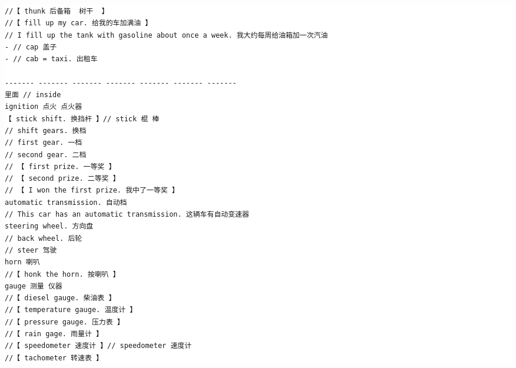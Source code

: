 ```
//【 thunk 后备箱  树干  】
//【 fill up my car. 给我的车加满油 】
// I fill up the tank with gasoline about once a week. 我大约每周给油箱加一次汽油
- // cap 盖子
- // cab = taxi. 出租车

------- ------- ------- ------- ------- ------- -------
里面 // inside
ignition 点火 点火器
【 stick shift. 换挡杆 】// stick 棍 棒
// shift gears. 换档
// first gear. 一档
// second gear. 二档
// 【 first prize. 一等奖 】
// 【 second prize. 二等奖 】
// 【 I won the first prize. 我中了一等奖 】
automatic transmission. 自动档
// This car has an automatic transmission. 这辆车有自动变速器
steering wheel. 方向盘
// back wheel. 后轮
// steer 驾驶
horn 喇叭
//【 honk the horn. 按喇叭 】
gauge 测量 仪器
//【 diesel gauge. 柴油表 】
//【 temperature gauge. 温度计 】
//【 pressure gauge. 压力表 】
//【 rain gage. 雨量计 】
//【 speedometer 速度计 】// speedometer 速度计
//【 tachometer 转速表 】
